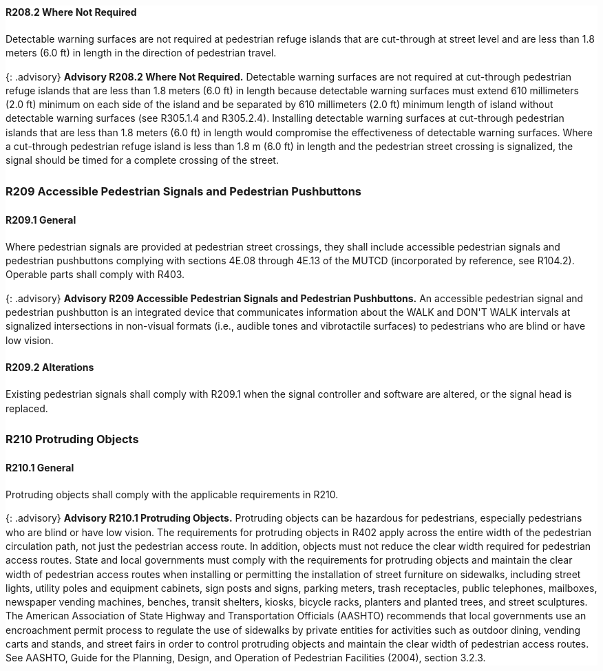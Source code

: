 #### R208.2 Where Not Required
Detectable warning surfaces are not required at pedestrian refuge islands that are cut-through at street
level and are less than 1.8 meters (6.0 ft) in length in the direction
of pedestrian travel.

{: .advisory}
**Advisory R208.2 Where Not Required.** Detectable warning surfaces are not required at cut-through pedestrian refuge islands that are less than 1.8 meters (6.0 ft) in length because detectable warning surfaces must extend 610 millimeters (2.0 ft) minimum on each side of the island and be separated by 610 millimeters (2.0 ft) minimum length of island without detectable warning surfaces (see R305.1.4 and R305.2.4). Installing detectable warning surfaces at cut-through pedestrian islands that are less than 1.8 meters (6.0 ft) in length would compromise the effectiveness of detectable warning surfaces. Where a cut-through pedestrian refuge island is less than 1.8 m (6.0 ft) in length and the pedestrian street crossing is signalized, the signal should be timed for a complete crossing of the street.

###   R209 Accessible Pedestrian Signals and Pedestrian Pushbuttons

#### R209.1 General
Where pedestrian signals are provided at pedestrian street crossings, they shall include accessible pedestrian signals and
pedestrian pushbuttons complying with sections 4E.08 through 4E.13 of
the MUTCD (incorporated by reference, see R104.2). Operable parts shall
comply with R403.

{: .advisory}
**Advisory R209 Accessible Pedestrian Signals and Pedestrian Pushbuttons.** An accessible pedestrian signal and pedestrian pushbutton is an integrated device that communicates information about the WALK and DON'T WALK intervals at signalized intersections in non-visual formats (i.e., audible tones and vibrotactile surfaces) to pedestrians who are blind or have low vision.

#### R209.2 Alterations
Existing pedestrian signals shall comply with R209.1 when the signal controller and software are altered, or the
signal head is replaced.

### R210 Protruding Objects

#### R210.1 General
Protruding objects shall comply with the applicable requirements in R210.

  {: .advisory}
  **Advisory R210.1 Protruding Objects.** Protruding objects can be hazardous for pedestrians, especially pedestrians who are blind or have low vision. The requirements for protruding objects in R402 apply across the entire width of the pedestrian circulation path, not just the pedestrian access route. In addition, objects must not reduce the clear width required for pedestrian access routes. State and local governments must comply with the requirements for protruding objects and maintain the clear width of pedestrian access routes when installing or permitting the installation of street furniture on sidewalks, including street lights, utility poles and equipment cabinets, sign posts and signs, parking meters, trash receptacles, public telephones, mailboxes, newspaper vending machines, benches, transit shelters, kiosks, bicycle racks, planters and planted trees, and street sculptures. The American Association of State Highway and Transportation Officials (AASHTO) recommends that local governments use an encroachment permit process to regulate the use of sidewalks by private entities for activities such as outdoor dining, vending carts and stands, and street fairs in order to control protruding objects and maintain the clear width of pedestrian access routes. See AASHTO, Guide for the Planning, Design, and Operation of Pedestrian Facilities (2004), section 3.2.3.
